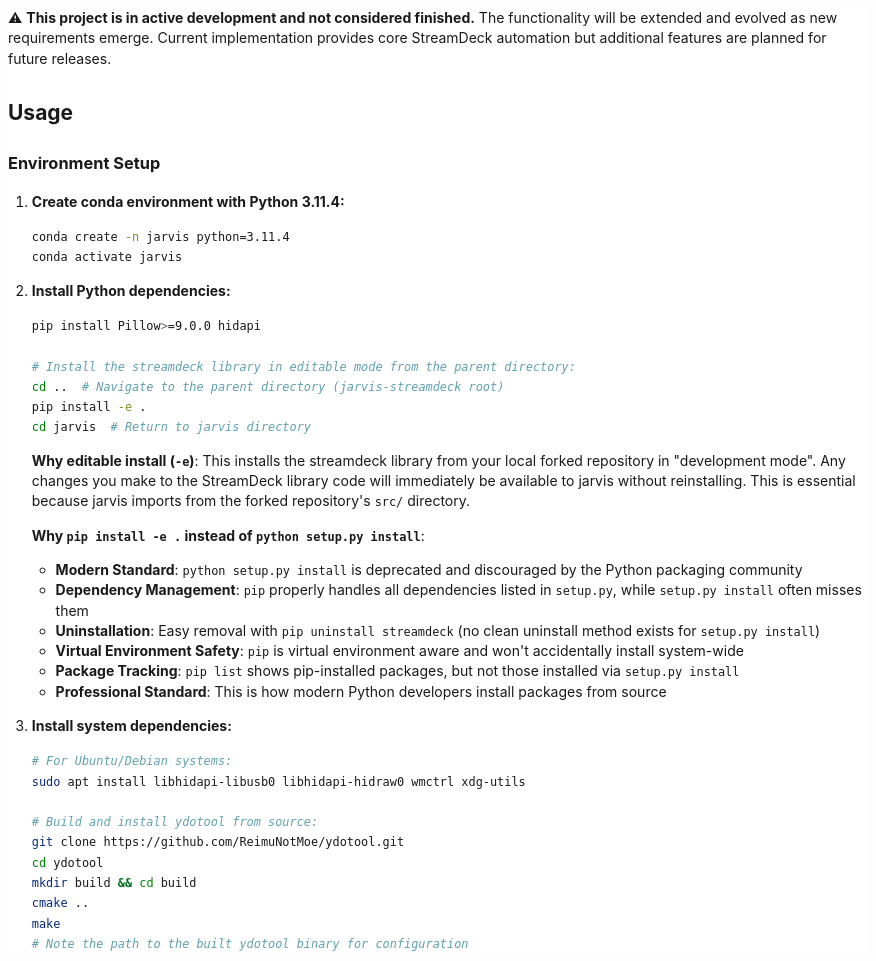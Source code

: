 ⚠️ **This project is in active development and not considered finished.** The functionality will be extended and evolved as new requirements emerge. Current implementation provides core StreamDeck automation but additional features are planned for future releases.

## Usage

### Environment Setup

1. **Create conda environment with Python 3.11.4:**
   ```bash
   conda create -n jarvis python=3.11.4
   conda activate jarvis
   ```

2. **Install Python dependencies:**
   ```bash
   pip install Pillow>=9.0.0 hidapi

   # Install the streamdeck library in editable mode from the parent directory:
   cd ..  # Navigate to the parent directory (jarvis-streamdeck root)
   pip install -e .
   cd jarvis  # Return to jarvis directory
   ```

   **Why editable install (`-e`)**: This installs the streamdeck library from your local forked repository in "development mode". Any changes you make to the StreamDeck library code will immediately be available to jarvis without reinstalling. This is essential because jarvis imports from the forked repository's `src/` directory.

   **Why `pip install -e .` instead of `python setup.py install`**:
   - **Modern Standard**: `python setup.py install` is deprecated and discouraged by the Python packaging community
   - **Dependency Management**: `pip` properly handles all dependencies listed in `setup.py`, while `setup.py install` often misses them
   - **Uninstallation**: Easy removal with `pip uninstall streamdeck` (no clean uninstall method exists for `setup.py install`)
   - **Virtual Environment Safety**: `pip` is virtual environment aware and won't accidentally install system-wide
   - **Package Tracking**: `pip list` shows pip-installed packages, but not those installed via `setup.py install`
   - **Professional Standard**: This is how modern Python developers install packages from source

3. **Install system dependencies:**
   ```bash
   # For Ubuntu/Debian systems:
   sudo apt install libhidapi-libusb0 libhidapi-hidraw0 wmctrl xdg-utils

   # Build and install ydotool from source:
   git clone https://github.com/ReimuNotMoe/ydotool.git
   cd ydotool
   mkdir build && cd build
   cmake ..
   make
   # Note the path to the built ydotool binary for configuration
   ```
